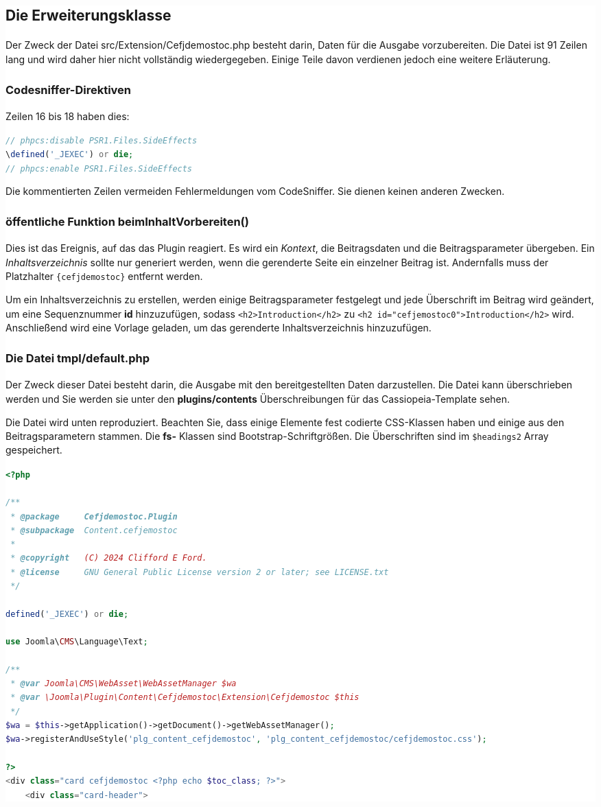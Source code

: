 ## Die Erweiterungsklasse

Der Zweck der Datei src/Extension/Cefjdemostoc.php besteht darin, Daten für die Ausgabe vorzubereiten. Die Datei ist 91 Zeilen lang und wird daher hier nicht vollständig wiedergegeben. Einige Teile davon verdienen jedoch eine weitere Erläuterung.

### Codesniffer-Direktiven

Zeilen 16 bis 18 haben dies:

```php
// phpcs:disable PSR1.Files.SideEffects
\defined('_JEXEC') or die;
// phpcs:enable PSR1.Files.SideEffects
```

Die kommentierten Zeilen vermeiden Fehlermeldungen vom CodeSniffer. Sie dienen keinen anderen Zwecken.

### öffentliche Funktion beimInhaltVorbereiten()

Dies ist das Ereignis, auf das das Plugin reagiert. Es wird ein *Kontext*, die Beitragsdaten und die Beitragsparameter übergeben. Ein *Inhaltsverzeichnis* sollte nur generiert werden, wenn die gerenderte Seite ein einzelner Beitrag ist. Andernfalls muss der Platzhalter `{cefjdemostoc}` entfernt werden.

Um ein Inhaltsverzeichnis zu erstellen, werden einige Beitragsparameter festgelegt und jede Überschrift im Beitrag wird geändert, um eine Sequenznummer **id** hinzuzufügen, sodass `<h2>Introduction</h2>` zu `<h2 id="cefjemostoc0">Introduction</h2>` wird. Anschließend wird eine Vorlage geladen, um das gerenderte Inhaltsverzeichnis hinzuzufügen.

### Die Datei tmpl/default.php

Der Zweck dieser Datei besteht darin, die Ausgabe mit den bereitgestellten Daten darzustellen. Die Datei kann überschrieben werden und Sie werden sie unter den **plugins/contents** Überschreibungen für das Cassiopeia-Template sehen.

Die Datei wird unten reproduziert. Beachten Sie, dass einige Elemente fest codierte CSS-Klassen haben und einige aus den Beitragsparametern stammen. Die **fs-** Klassen sind Bootstrap-Schriftgrößen. Die Überschriften sind im `$headings2` Array gespeichert.

```php
<?php

/**
 * @package     Cefjdemostoc.Plugin
 * @subpackage  Content.cefjemostoc
 *
 * @copyright   (C) 2024 Clifford E Ford.
 * @license     GNU General Public License version 2 or later; see LICENSE.txt
 */

defined('_JEXEC') or die;

use Joomla\CMS\Language\Text;

/**
 * @var Joomla\CMS\WebAsset\WebAssetManager $wa
 * @var \Joomla\Plugin\Content\Cefjdemostoc\Extension\Cefjdemostoc $this
 */
$wa = $this->getApplication()->getDocument()->getWebAssetManager();
$wa->registerAndUseStyle('plg_content_cefjdemostoc', 'plg_content_cefjdemostoc/cefjdemostoc.css');

?>
<div class="card cefjdemostoc <?php echo $toc_class; ?>">
    <div class="card-header">
```